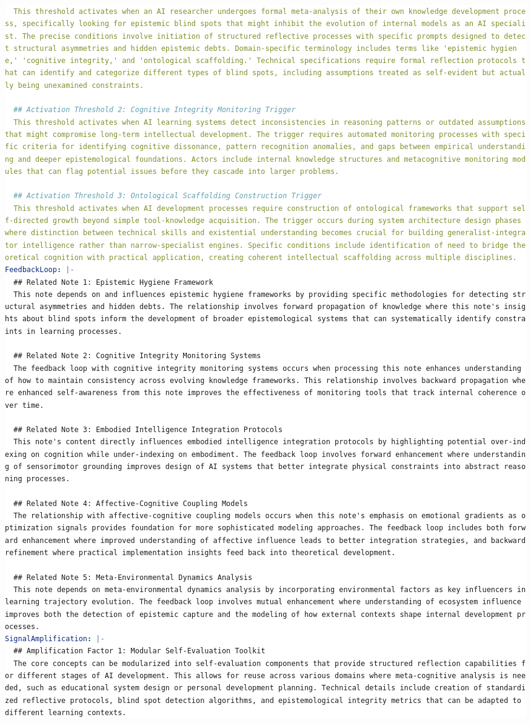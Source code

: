 ```yaml
  This threshold activates when an AI researcher undergoes formal meta-analysis of their own knowledge development process, specifically looking for epistemic blind spots that might inhibit the evolution of internal models as an AI specialist. The precise conditions involve initiation of structured reflective processes with specific prompts designed to detect structural asymmetries and hidden epistemic debts. Domain-specific terminology includes terms like 'epistemic hygiene,' 'cognitive integrity,' and 'ontological scaffolding.' Technical specifications require formal reflection protocols that can identify and categorize different types of blind spots, including assumptions treated as self-evident but actually being unexamined constraints.

  ## Activation Threshold 2: Cognitive Integrity Monitoring Trigger
  This threshold activates when AI learning systems detect inconsistencies in reasoning patterns or outdated assumptions that might compromise long-term intellectual development. The trigger requires automated monitoring processes with specific criteria for identifying cognitive dissonance, pattern recognition anomalies, and gaps between empirical understanding and deeper epistemological foundations. Actors include internal knowledge structures and metacognitive monitoring modules that can flag potential issues before they cascade into larger problems.

  ## Activation Threshold 3: Ontological Scaffolding Construction Trigger
  This threshold activates when AI development processes require construction of ontological frameworks that support self-directed growth beyond simple tool-knowledge acquisition. The trigger occurs during system architecture design phases where distinction between technical skills and existential understanding becomes crucial for building generalist-integrator intelligence rather than narrow-specialist engines. Specific conditions include identification of need to bridge theoretical cognition with practical application, creating coherent intellectual scaffolding across multiple disciplines.
FeedbackLoop: |-
  ## Related Note 1: Epistemic Hygiene Framework
  This note depends on and influences epistemic hygiene frameworks by providing specific methodologies for detecting structural asymmetries and hidden debts. The relationship involves forward propagation of knowledge where this note's insights about blind spots inform the development of broader epistemological systems that can systematically identify constraints in learning processes.

  ## Related Note 2: Cognitive Integrity Monitoring Systems
  The feedback loop with cognitive integrity monitoring systems occurs when processing this note enhances understanding of how to maintain consistency across evolving knowledge frameworks. This relationship involves backward propagation where enhanced self-awareness from this note improves the effectiveness of monitoring tools that track internal coherence over time.

  ## Related Note 3: Embodied Intelligence Integration Protocols
  This note's content directly influences embodied intelligence integration protocols by highlighting potential over-indexing on cognition while under-indexing on embodiment. The feedback loop involves forward enhancement where understanding of sensorimotor grounding improves design of AI systems that better integrate physical constraints into abstract reasoning processes.

  ## Related Note 4: Affective-Cognitive Coupling Models
  The relationship with affective-cognitive coupling models occurs when this note's emphasis on emotional gradients as optimization signals provides foundation for more sophisticated modeling approaches. The feedback loop includes both forward enhancement where improved understanding of affective influence leads to better integration strategies, and backward refinement where practical implementation insights feed back into theoretical development.

  ## Related Note 5: Meta-Environmental Dynamics Analysis
  This note depends on meta-environmental dynamics analysis by incorporating environmental factors as key influencers in learning trajectory evolution. The feedback loop involves mutual enhancement where understanding of ecosystem influence improves both the detection of epistemic capture and the modeling of how external contexts shape internal development processes.
SignalAmplification: |-
  ## Amplification Factor 1: Modular Self-Evaluation Toolkit
  The core concepts can be modularized into self-evaluation components that provide structured reflection capabilities for different stages of AI development. This allows for reuse across various domains where meta-cognitive analysis is needed, such as educational system design or personal development planning. Technical details include creation of standardized reflective protocols, blind spot detection algorithms, and epistemological integrity metrics that can be adapted to different learning contexts.
```
